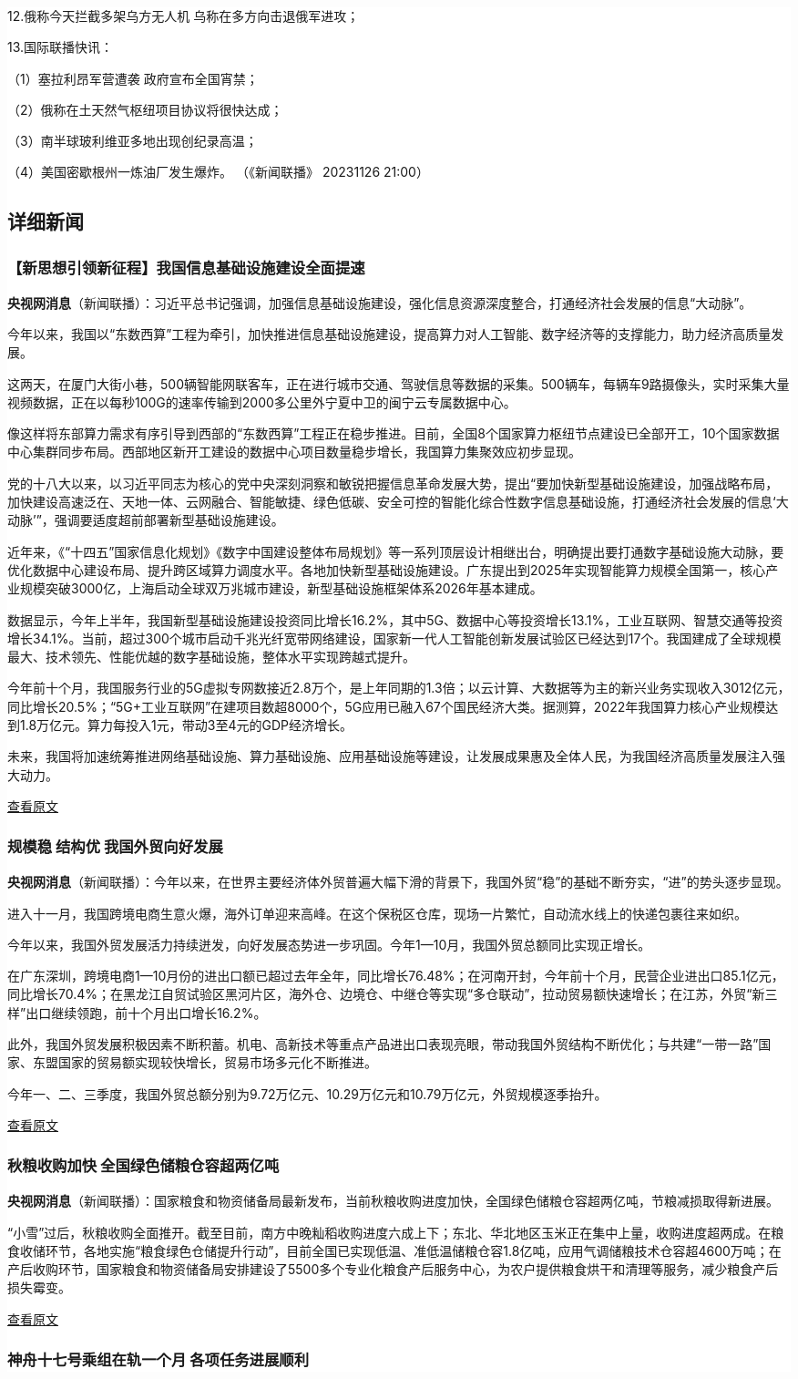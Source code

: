 
12.俄称今天拦截多架乌方无人机 乌称在多方向击退俄军进攻；


13.国际联播快讯：


（1）塞拉利昂军营遭袭 政府宣布全国宵禁；


（2）俄称在土天然气枢纽项目协议将很快达成；


（3）南半球玻利维亚多地出现创纪录高温；


（4）美国密歇根州一炼油厂发生爆炸。
（《新闻联播》 20231126 21:00）

## 详细新闻

### 【新思想引领新征程】我国信息基础设施建设全面提速

<p><strong>央视网消息</strong>（新闻联播）：习近平总书记强调，加强信息基础设施建设，强化信息资源深度整合，打通经济社会发展的信息“大动脉”。<br></p><p>今年以来，我国以“东数西算”工程为牵引，加快推进信息基础设施建设，提高算力对人工智能、数字经济等的支撑能力，助力经济高质量发展。<br></p><p>这两天，在厦门大街小巷，500辆智能网联客车，正在进行城市交通、驾驶信息等数据的采集。500辆车，每辆车9路摄像头，实时采集大量视频数据，正在以每秒100G的速率传输到2000多公里外宁夏中卫的闽宁云专属数据中心。<br></p><p>像这样将东部算力需求有序引导到西部的“东数西算”工程正在稳步推进。目前，全国8个国家算力枢纽节点建设已全部开工，10个国家数据中心集群同步布局。西部地区新开工建设的数据中心项目数量稳步增长，我国算力集聚效应初步显现。<br></p><p>党的十八大以来，以习近平同志为核心的党中央深刻洞察和敏锐把握信息革命发展大势，提出“要加快新型基础设施建设，加强战略布局，加快建设高速泛在、天地一体、云网融合、智能敏捷、绿色低碳、安全可控的智能化综合性数字信息基础设施，打通经济社会发展的信息‘大动脉’”，强调要适度超前部署新型基础设施建设。&nbsp;</p><p>近年来，《“十四五”国家信息化规划》《数字中国建设整体布局规划》等一系列顶层设计相继出台，明确提出要打通数字基础设施大动脉，要优化数据中心建设布局、提升跨区域算力调度水平。各地加快新型基础设施建设。广东提出到2025年实现智能算力规模全国第一，核心产业规模突破3000亿，上海启动全球双万兆城市建设，新型基础设施框架体系2026年基本建成。<br></p><p>数据显示，今年上半年，我国新型基础设施建设投资同比增长16.2%，其中5G、数据中心等投资增长13.1%，工业互联网、智慧交通等投资增长34.1%。当前，超过300个城市启动千兆光纤宽带网络建设，国家新一代人工智能创新发展试验区已经达到17个。我国建成了全球规模最大、技术领先、性能优越的数字基础设施，整体水平实现跨越式提升。<br></p><p>今年前十个月，我国服务行业的5G虚拟专网数接近2.8万个，是上年同期的1.3倍；以云计算、大数据等为主的新兴业务实现收入3012亿元，同比增长20.5%；“5G+工业互联网”在建项目数超8000个，5G应用已融入67个国民经济大类。据测算，2022年我国算力核心产业规模达到1.8万亿元。算力每投入1元，带动3至4元的GDP经济增长。<br></p><p>未来，我国将加速统筹推进网络基础设施、算力基础设施、应用基础设施等建设，让发展成果惠及全体人民，为我国经济高质量发展注入强大动力。</p>

[查看原文](https://tv.cctv.com/2023/11/26/VIDE1t4Ad4F3HoL3qKqVG68t231126.shtml)

### 规模稳 结构优 我国外贸向好发展

<p><strong>央视网消息</strong>（新闻联播）：今年以来，在世界主要经济体外贸普遍大幅下滑的背景下，我国外贸“稳”的基础不断夯实，“进”的势头逐步显现。<br></p><p>进入十一月，我国跨境电商生意火爆，海外订单迎来高峰。在这个保税区仓库，现场一片繁忙，自动流水线上的快递包裹往来如织。<br></p><p>今年以来，我国外贸发展活力持续迸发，向好发展态势进一步巩固。今年1—10月，我国外贸总额同比实现正增长。<br></p><p>在广东深圳，跨境电商1—10月份的进出口额已超过去年全年，同比增长76.48%；在河南开封，今年前十个月，民营企业进出口85.1亿元，同比增长70.4%；在黑龙江自贸试验区黑河片区，海外仓、边境仓、中继仓等实现“多仓联动”，拉动贸易额快速增长；在江苏，外贸“新三样”出口继续领跑，前十个月出口增长16.2%。<br></p><p>此外，我国外贸发展积极因素不断积蓄。机电、高新技术等重点产品进出口表现亮眼，带动我国外贸结构不断优化；与共建“一带一路”国家、东盟国家的贸易额实现较快增长，贸易市场多元化不断推进。<br></p><p>今年一、二、三季度，我国外贸总额分别为9.72万亿元、10.29万亿元和10.79万亿元，外贸规模逐季抬升。</p>

[查看原文](https://tv.cctv.com/2023/11/26/VIDEd3lJWRMcwNIBFE5sTf2s231126.shtml)

### 秋粮收购加快 全国绿色储粮仓容超两亿吨

<p><strong>央视网消息</strong>（新闻联播）：国家粮食和物资储备局最新发布，当前秋粮收购进度加快，全国绿色储粮仓容超两亿吨，节粮减损取得新进展。<br></p><p>“小雪”过后，秋粮收购全面推开。截至目前，南方中晚籼稻收购进度六成上下；东北、华北地区玉米正在集中上量，收购进度超两成。在粮食收储环节，各地实施“粮食绿色仓储提升行动”，目前全国已实现低温、准低温储粮仓容1.8亿吨，应用气调储粮技术仓容超4600万吨；在产后收购环节，国家粮食和物资储备局安排建设了5500多个专业化粮食产后服务中心，为农户提供粮食烘干和清理等服务，减少粮食产后损失霉变。</p>

[查看原文](https://tv.cctv.com/2023/11/26/VIDEJtM33TZy9sl6QT93IscM231126.shtml)

### 神舟十七号乘组在轨一个月 各项任务进展顺利
